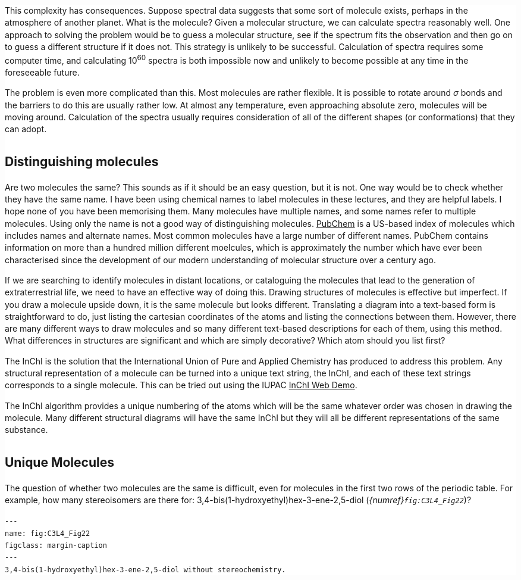 This complexity has consequences. Suppose spectral data suggests that some sort of molecule exists, perhaps in the atmosphere of another planet. What is the molecule? Given a molecular structure, we can calculate spectra reasonably well. One approach to solving the problem would be to guess a molecular structure, see if the spectrum fits the observation and then go on to guess a different structure if it does not. This strategy is unlikely to be successful. Calculation of spectra requires some computer time, and calculating $10^{60}$ spectra is both impossible now and unlikely to become possible at any time in the foreseeable future. 

The problem is even more complicated than this. Most molecules are rather flexible. It is possible to rotate around $\sigma$ bonds and the barriers to do this are usually rather low. At almost any temperature, even approaching absolute zero, molecules will be moving around. Calculation of the spectra usually requires consideration of all of the different shapes (or conformations) that they can adopt. 

## Distinguishing molecules
Are two molecules the same? This sounds as if it should be an easy question, but it is not. One way would be to check whether they have the same name. I have been using chemical names to label molecules in these lectures, and they are helpful labels. I hope none of you have been memorising them. Many molecules have multiple names, and some names refer to multiple molecules. Using only the name is not a good way of distinguishing molecules. [PubChem](https://pubchem.ncbi.nlm.nih.gov) is a US-based index of molecules which includes names and alternate names. Most common molecules have a large number of different names. PubChem contains information on more than a hundred million different moelcules, which is approximately the number which have ever been characterised since the development of our modern understanding of molecular structure over a century ago. 

If we are searching to identify molecules in distant locations, or cataloguing the molecules that lead to the generation of extraterrestrial life, we need to have an effective way of doing this. Drawing structures of molecules is effective but imperfect. If you draw a molecule upside down, it is the same molecule but looks different. Translating a diagram into a text-based form is straightforward to do, just listing the cartesian coordinates of the atoms and listing the connections between them. However, there are many different ways to draw molecules and so many different text-based descriptions for each of them, using this method. What differences in structures are significant and which are simply decorative? Which atom should you list first? 

The InChI is the solution that the International Union of Pure and Applied Chemistry has produced to address this problem. Any structural representation of a molecule can be turned into a unique text string, the InChI, and each of these text strings corresponds to a single molecule. This can be tried out using the IUPAC [InChI Web Demo](https://iupac-inchi.github.io/InChI-Web-Demo/). 

The InChI algorithm provides a unique numbering of the atoms which will be the same whatever order was chosen in drawing the molecule. Many different structural diagrams will have the same InChI but they will all be different representations of the same substance. 

## Unique Molecules

The question of whether two molecules are the same is difficult, even for molecules in the first two rows of the periodic table. For example, how many stereoisomers are there for: 3,4-bis(1-hydroxyethyl)hex-3-ene-2,5-diol (_{numref}`fig:C3L4_Fig22`_)? 

```{figure} figures/howmany.png
---
name: fig:C3L4_Fig22
figclass: margin-caption
---
3,4-bis(1-hydroxyethyl)hex-3-ene-2,5-diol without stereochemistry.
```
